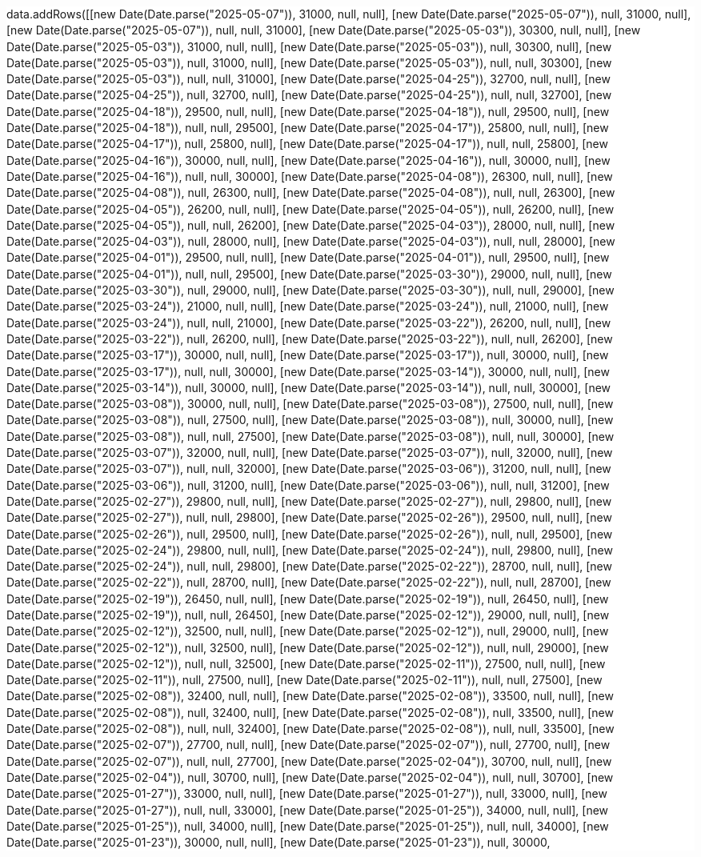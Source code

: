 
data.addRows([[new Date(Date.parse("2025-05-07")), 31000, null, null], [new Date(Date.parse("2025-05-07")), null, 31000, null], [new Date(Date.parse("2025-05-07")), null, null, 31000], [new Date(Date.parse("2025-05-03")), 30300, null, null], [new Date(Date.parse("2025-05-03")), 31000, null, null], [new Date(Date.parse("2025-05-03")), null, 30300, null], [new Date(Date.parse("2025-05-03")), null, 31000, null], [new Date(Date.parse("2025-05-03")), null, null, 30300], [new Date(Date.parse("2025-05-03")), null, null, 31000], [new Date(Date.parse("2025-04-25")), 32700, null, null], [new Date(Date.parse("2025-04-25")), null, 32700, null], [new Date(Date.parse("2025-04-25")), null, null, 32700], [new Date(Date.parse("2025-04-18")), 29500, null, null], [new Date(Date.parse("2025-04-18")), null, 29500, null], [new Date(Date.parse("2025-04-18")), null, null, 29500], [new Date(Date.parse("2025-04-17")), 25800, null, null], [new Date(Date.parse("2025-04-17")), null, 25800, null], [new Date(Date.parse("2025-04-17")), null, null, 25800], [new Date(Date.parse("2025-04-16")), 30000, null, null], [new Date(Date.parse("2025-04-16")), null, 30000, null], [new Date(Date.parse("2025-04-16")), null, null, 30000], [new Date(Date.parse("2025-04-08")), 26300, null, null], [new Date(Date.parse("2025-04-08")), null, 26300, null], [new Date(Date.parse("2025-04-08")), null, null, 26300], [new Date(Date.parse("2025-04-05")), 26200, null, null], [new Date(Date.parse("2025-04-05")), null, 26200, null], [new Date(Date.parse("2025-04-05")), null, null, 26200], [new Date(Date.parse("2025-04-03")), 28000, null, null], [new Date(Date.parse("2025-04-03")), null, 28000, null], [new Date(Date.parse("2025-04-03")), null, null, 28000], [new Date(Date.parse("2025-04-01")), 29500, null, null], [new Date(Date.parse("2025-04-01")), null, 29500, null], [new Date(Date.parse("2025-04-01")), null, null, 29500], [new Date(Date.parse("2025-03-30")), 29000, null, null], [new Date(Date.parse("2025-03-30")), null, 29000, null], [new Date(Date.parse("2025-03-30")), null, null, 29000], [new Date(Date.parse("2025-03-24")), 21000, null, null], [new Date(Date.parse("2025-03-24")), null, 21000, null], [new Date(Date.parse("2025-03-24")), null, null, 21000], [new Date(Date.parse("2025-03-22")), 26200, null, null], [new Date(Date.parse("2025-03-22")), null, 26200, null], [new Date(Date.parse("2025-03-22")), null, null, 26200], [new Date(Date.parse("2025-03-17")), 30000, null, null], [new Date(Date.parse("2025-03-17")), null, 30000, null], [new Date(Date.parse("2025-03-17")), null, null, 30000], [new Date(Date.parse("2025-03-14")), 30000, null, null], [new Date(Date.parse("2025-03-14")), null, 30000, null], [new Date(Date.parse("2025-03-14")), null, null, 30000], [new Date(Date.parse("2025-03-08")), 30000, null, null], [new Date(Date.parse("2025-03-08")), 27500, null, null], [new Date(Date.parse("2025-03-08")), null, 27500, null], [new Date(Date.parse("2025-03-08")), null, 30000, null], [new Date(Date.parse("2025-03-08")), null, null, 27500], [new Date(Date.parse("2025-03-08")), null, null, 30000], [new Date(Date.parse("2025-03-07")), 32000, null, null], [new Date(Date.parse("2025-03-07")), null, 32000, null], [new Date(Date.parse("2025-03-07")), null, null, 32000], [new Date(Date.parse("2025-03-06")), 31200, null, null], [new Date(Date.parse("2025-03-06")), null, 31200, null], [new Date(Date.parse("2025-03-06")), null, null, 31200], [new Date(Date.parse("2025-02-27")), 29800, null, null], [new Date(Date.parse("2025-02-27")), null, 29800, null], [new Date(Date.parse("2025-02-27")), null, null, 29800], [new Date(Date.parse("2025-02-26")), 29500, null, null], [new Date(Date.parse("2025-02-26")), null, 29500, null], [new Date(Date.parse("2025-02-26")), null, null, 29500], [new Date(Date.parse("2025-02-24")), 29800, null, null], [new Date(Date.parse("2025-02-24")), null, 29800, null], [new Date(Date.parse("2025-02-24")), null, null, 29800], [new Date(Date.parse("2025-02-22")), 28700, null, null], [new Date(Date.parse("2025-02-22")), null, 28700, null], [new Date(Date.parse("2025-02-22")), null, null, 28700], [new Date(Date.parse("2025-02-19")), 26450, null, null], [new Date(Date.parse("2025-02-19")), null, 26450, null], [new Date(Date.parse("2025-02-19")), null, null, 26450], [new Date(Date.parse("2025-02-12")), 29000, null, null], [new Date(Date.parse("2025-02-12")), 32500, null, null], [new Date(Date.parse("2025-02-12")), null, 29000, null], [new Date(Date.parse("2025-02-12")), null, 32500, null], [new Date(Date.parse("2025-02-12")), null, null, 29000], [new Date(Date.parse("2025-02-12")), null, null, 32500], [new Date(Date.parse("2025-02-11")), 27500, null, null], [new Date(Date.parse("2025-02-11")), null, 27500, null], [new Date(Date.parse("2025-02-11")), null, null, 27500], [new Date(Date.parse("2025-02-08")), 32400, null, null], [new Date(Date.parse("2025-02-08")), 33500, null, null], [new Date(Date.parse("2025-02-08")), null, 32400, null], [new Date(Date.parse("2025-02-08")), null, 33500, null], [new Date(Date.parse("2025-02-08")), null, null, 32400], [new Date(Date.parse("2025-02-08")), null, null, 33500], [new Date(Date.parse("2025-02-07")), 27700, null, null], [new Date(Date.parse("2025-02-07")), null, 27700, null], [new Date(Date.parse("2025-02-07")), null, null, 27700], [new Date(Date.parse("2025-02-04")), 30700, null, null], [new Date(Date.parse("2025-02-04")), null, 30700, null], [new Date(Date.parse("2025-02-04")), null, null, 30700], [new Date(Date.parse("2025-01-27")), 33000, null, null], [new Date(Date.parse("2025-01-27")), null, 33000, null], [new Date(Date.parse("2025-01-27")), null, null, 33000], [new Date(Date.parse("2025-01-25")), 34000, null, null], [new Date(Date.parse("2025-01-25")), null, 34000, null], [new Date(Date.parse("2025-01-25")), null, null, 34000], [new Date(Date.parse("2025-01-23")), 30000, null, null], [new Date(Date.parse("2025-01-23")), null, 30000,